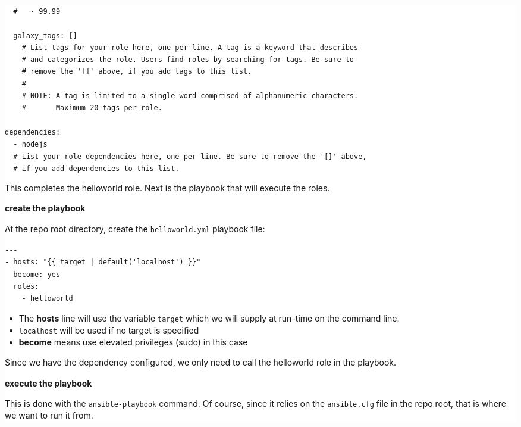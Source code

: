      #   - 99.99

      galaxy_tags: []
        # List tags for your role here, one per line. A tag is a keyword that describes
        # and categorizes the role. Users find roles by searching for tags. Be sure to
        # remove the '[]' above, if you add tags to this list.
        #
        # NOTE: A tag is limited to a single word comprised of alphanumeric characters.
        #       Maximum 20 tags per role.

    dependencies:
      - nodejs
      # List your role dependencies here, one per line. Be sure to remove the '[]' above,
      # if you add dependencies to this list.

This completes the helloworld role. Next is the playbook that will execute the roles.


**create the playbook**

At the repo root directory, create the `helloworld.yml` playbook file:

    ---
    - hosts: "{{ target | default('localhost') }}"
      become: yes
      roles:
        - helloworld

- The **hosts** line will use the variable `target` which we will supply at run-time on the command line.
- `localhost` will be used if no target is specified
- **become** means use elevated privileges (sudo) in this case

Since we have the dependency configured, we only need to call the helloworld role in the playbook.

**execute the playbook**

This is done with the `ansible-playbook` command. Of course, since it relies on the `ansible.cfg` file in the repo root, that is where we want to run it from.
